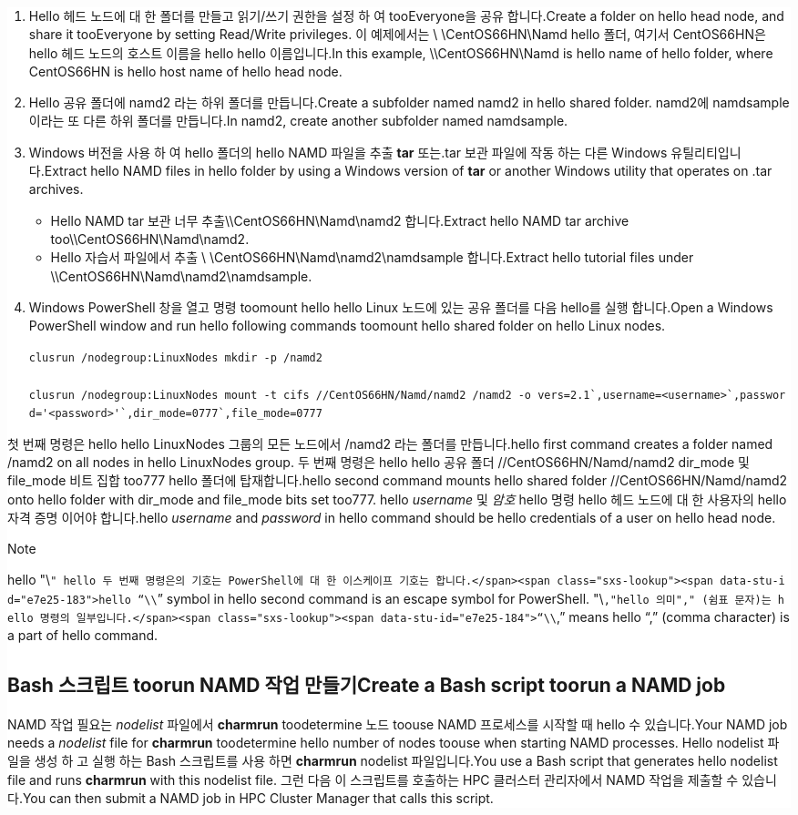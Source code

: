1. <span data-ttu-id="e7e25-172">Hello 헤드 노드에 대 한 폴더를 만들고 읽기/쓰기 권한을 설정 하 여 tooEveryone을 공유 합니다.</span><span class="sxs-lookup"><span data-stu-id="e7e25-172">Create a folder on hello head node, and share it tooEveryone by setting Read/Write privileges.</span></span> <span data-ttu-id="e7e25-173">이 예제에서는 \\ \\CentOS66HN\Namd hello 폴더, 여기서 CentOS66HN은 hello 헤드 노드의 호스트 이름을 hello hello 이름입니다.</span><span class="sxs-lookup"><span data-stu-id="e7e25-173">In this example, \\\\CentOS66HN\Namd is hello name of hello folder, where CentOS66HN is hello host name of hello head node.</span></span>
2. <span data-ttu-id="e7e25-174">Hello 공유 폴더에 namd2 라는 하위 폴더를 만듭니다.</span><span class="sxs-lookup"><span data-stu-id="e7e25-174">Create a subfolder named namd2 in hello shared folder.</span></span> <span data-ttu-id="e7e25-175">namd2에 namdsample이라는 또 다른 하위 폴더를 만듭니다.</span><span class="sxs-lookup"><span data-stu-id="e7e25-175">In namd2, create another subfolder named namdsample.</span></span>
3. <span data-ttu-id="e7e25-176">Windows 버전을 사용 하 여 hello 폴더의 hello NAMD 파일을 추출 **tar** 또는.tar 보관 파일에 작동 하는 다른 Windows 유틸리티입니다.</span><span class="sxs-lookup"><span data-stu-id="e7e25-176">Extract hello NAMD files in hello folder by using a Windows version of **tar** or another Windows utility that operates on .tar archives.</span></span> 
   
   * <span data-ttu-id="e7e25-177">Hello NAMD tar 보관 너무 추출\\\\CentOS66HN\Namd\namd2 합니다.</span><span class="sxs-lookup"><span data-stu-id="e7e25-177">Extract hello NAMD tar archive too\\\\CentOS66HN\Namd\namd2.</span></span>
   * <span data-ttu-id="e7e25-178">Hello 자습서 파일에서 추출 \\ \\CentOS66HN\Namd\namd2\namdsample 합니다.</span><span class="sxs-lookup"><span data-stu-id="e7e25-178">Extract hello tutorial files under \\\\CentOS66HN\Namd\namd2\namdsample.</span></span>
4. <span data-ttu-id="e7e25-179">Windows PowerShell 창을 열고 명령 toomount hello hello Linux 노드에 있는 공유 폴더를 다음 hello를 실행 합니다.</span><span class="sxs-lookup"><span data-stu-id="e7e25-179">Open a Windows PowerShell window and run hello following commands toomount hello shared folder on hello Linux nodes.</span></span>
   
    ```command
    clusrun /nodegroup:LinuxNodes mkdir -p /namd2
   
    clusrun /nodegroup:LinuxNodes mount -t cifs //CentOS66HN/Namd/namd2 /namd2 -o vers=2.1`,username=<username>`,password='<password>'`,dir_mode=0777`,file_mode=0777
    ```

<span data-ttu-id="e7e25-180">첫 번째 명령은 hello hello LinuxNodes 그룹의 모든 노드에서 /namd2 라는 폴더를 만듭니다.</span><span class="sxs-lookup"><span data-stu-id="e7e25-180">hello first command creates a folder named /namd2 on all nodes in hello LinuxNodes group.</span></span> <span data-ttu-id="e7e25-181">두 번째 명령은 hello hello 공유 폴더 //CentOS66HN/Namd/namd2 dir_mode 및 file_mode 비트 집합 too777 hello 폴더에 탑재합니다.</span><span class="sxs-lookup"><span data-stu-id="e7e25-181">hello second command mounts hello shared folder //CentOS66HN/Namd/namd2 onto hello folder with dir_mode and file_mode bits set too777.</span></span> <span data-ttu-id="e7e25-182">hello *username* 및 *암호* hello 명령 hello 헤드 노드에 대 한 사용자의 hello 자격 증명 이어야 합니다.</span><span class="sxs-lookup"><span data-stu-id="e7e25-182">hello *username* and *password* in hello command should be hello credentials of a user on hello head node.</span></span>

> [!NOTE]
> <span data-ttu-id="e7e25-183">hello "\\`" hello 두 번째 명령은의 기호는 PowerShell에 대 한 이스케이프 기호는 합니다.</span><span class="sxs-lookup"><span data-stu-id="e7e25-183">hello “\\`” symbol in hello second command is an escape symbol for PowerShell.</span></span> <span data-ttu-id="e7e25-184">"\\`,"hello 의미"," (쉼표 문자)는 hello 명령의 일부입니다.</span><span class="sxs-lookup"><span data-stu-id="e7e25-184">“\\`,” means hello “,” (comma character) is a part of hello command.</span></span>
> 
> 

## <a name="create-a-bash-script-toorun-a-namd-job"></a><span data-ttu-id="e7e25-185">Bash 스크립트 toorun NAMD 작업 만들기</span><span class="sxs-lookup"><span data-stu-id="e7e25-185">Create a Bash script toorun a NAMD job</span></span>
<span data-ttu-id="e7e25-186">NAMD 작업 필요는 *nodelist* 파일에서 **charmrun** toodetermine 노드 toouse NAMD 프로세스를 시작할 때 hello 수 있습니다.</span><span class="sxs-lookup"><span data-stu-id="e7e25-186">Your NAMD job needs a *nodelist* file for **charmrun** toodetermine hello number of nodes toouse when starting NAMD processes.</span></span> <span data-ttu-id="e7e25-187">Hello nodelist 파일을 생성 하 고 실행 하는 Bash 스크립트를 사용 하면 **charmrun** nodelist 파일입니다.</span><span class="sxs-lookup"><span data-stu-id="e7e25-187">You use a Bash script that generates hello nodelist file and runs **charmrun** with this nodelist file.</span></span> <span data-ttu-id="e7e25-188">그런 다음 이 스크립트를 호출하는 HPC 클러스터 관리자에서 NAMD 작업을 제출할 수 있습니다.</span><span class="sxs-lookup"><span data-stu-id="e7e25-188">You can then submit a NAMD job in HPC Cluster Manager that calls this script.</span></span>
